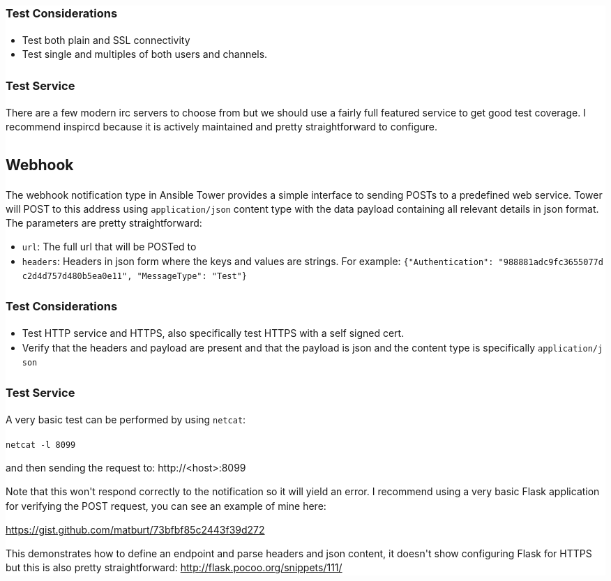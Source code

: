 ### Test Considerations

* Test both plain and SSL connectivity
* Test single and multiples of both users and channels.

### Test Service

There are a few modern irc servers to choose from but we should use a fairly full featured service to get good test coverage.   I recommend inspircd because it is actively maintained and pretty straightforward to configure.

## Webhook

The webhook notification type in Ansible Tower provides a simple interface to sending POSTs to a predefined web service.  Tower will POST to this address using `application/json` content type with the data payload containing all relevant details in json format.
The parameters are pretty straightforward:

* `url`: The full url that will be POSTed to
* `headers`: Headers in json form where the keys and values are strings.  For example: `{"Authentication": "988881adc9fc3655077dc2d4d757d480b5ea0e11", "MessageType": "Test"}`

### Test Considerations

* Test HTTP service and HTTPS, also specifically test HTTPS with a self signed cert.
* Verify that the headers and payload are present and that the payload is json and the content type is specifically `application/json`

### Test Service

A very basic test can be performed by using `netcat`:

```
netcat -l 8099
```

and then sending the request to:   http://\<host\>:8099

Note that this won't respond correctly to the notification so it will yield an error.   I recommend using a very basic Flask application for verifying the POST request, you can see an example of mine here:

https://gist.github.com/matburt/73bfbf85c2443f39d272

This demonstrates how to define an endpoint and parse headers and json content, it doesn't show configuring Flask for HTTPS but this is also pretty straightforward: http://flask.pocoo.org/snippets/111/
